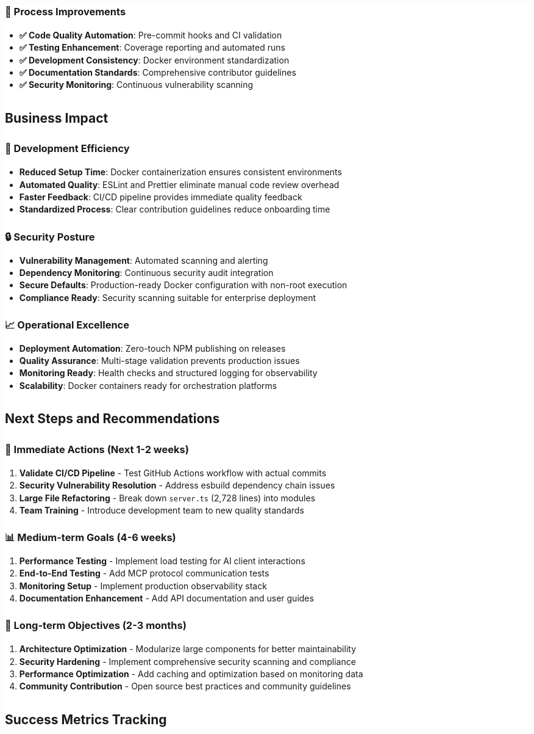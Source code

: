 ### 🎯 Process Improvements
- **✅ Code Quality Automation**: Pre-commit hooks and CI validation
- **✅ Testing Enhancement**: Coverage reporting and automated runs
- **✅ Development Consistency**: Docker environment standardization
- **✅ Documentation Standards**: Comprehensive contributor guidelines
- **✅ Security Monitoring**: Continuous vulnerability scanning

## Business Impact

### 🚀 Development Efficiency
- **Reduced Setup Time**: Docker containerization ensures consistent environments
- **Automated Quality**: ESLint and Prettier eliminate manual code review overhead
- **Faster Feedback**: CI/CD pipeline provides immediate quality feedback
- **Standardized Process**: Clear contribution guidelines reduce onboarding time

### 🔒 Security Posture
- **Vulnerability Management**: Automated scanning and alerting
- **Dependency Monitoring**: Continuous security audit integration
- **Secure Defaults**: Production-ready Docker configuration with non-root execution
- **Compliance Ready**: Security scanning suitable for enterprise deployment

### 📈 Operational Excellence
- **Deployment Automation**: Zero-touch NPM publishing on releases
- **Quality Assurance**: Multi-stage validation prevents production issues
- **Monitoring Ready**: Health checks and structured logging for observability
- **Scalability**: Docker containers ready for orchestration platforms

## Next Steps and Recommendations

### 🔄 Immediate Actions (Next 1-2 weeks)
1. **Validate CI/CD Pipeline** - Test GitHub Actions workflow with actual commits
2. **Security Vulnerability Resolution** - Address esbuild dependency chain issues
3. **Large File Refactoring** - Break down `server.ts` (2,728 lines) into modules
4. **Team Training** - Introduce development team to new quality standards

### 📊 Medium-term Goals (4-6 weeks)
1. **Performance Testing** - Implement load testing for AI client interactions
2. **End-to-End Testing** - Add MCP protocol communication tests
3. **Monitoring Setup** - Implement production observability stack
4. **Documentation Enhancement** - Add API documentation and user guides

### 🎯 Long-term Objectives (2-3 months)
1. **Architecture Optimization** - Modularize large components for better maintainability
2. **Security Hardening** - Implement comprehensive security scanning and compliance
3. **Performance Optimization** - Add caching and optimization based on monitoring data
4. **Community Contribution** - Open source best practices and community guidelines

## Success Metrics Tracking
